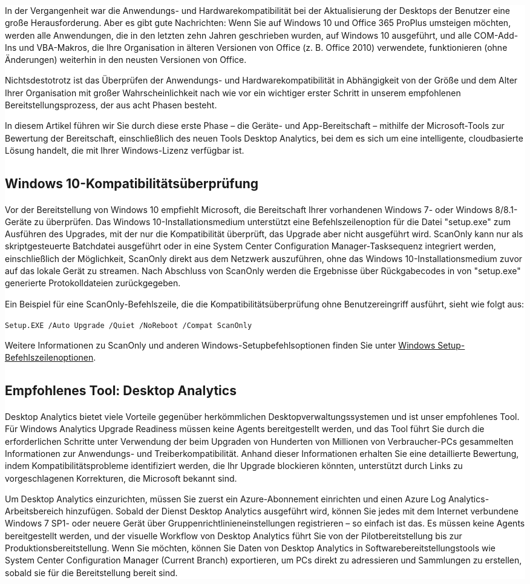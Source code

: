 In der Vergangenheit war die Anwendungs- und Hardwarekompatibilität bei der Aktualisierung der Desktops der Benutzer eine große Herausforderung. Aber es gibt gute Nachrichten: Wenn Sie auf Windows 10 und Office 365 ProPlus umsteigen möchten, werden alle Anwendungen, die in den letzten zehn Jahren geschrieben wurden, auf Windows 10 ausgeführt, und alle COM-Add-Ins und VBA-Makros, die Ihre Organisation in älteren Versionen von Office (z. B. Office 2010) verwendete, funktionieren (ohne Änderungen) weiterhin in den neusten Versionen von Office.

Nichtsdestotrotz ist das Überprüfen der Anwendungs- und Hardwarekompatibilität in Abhängigkeit von der Größe und dem Alter Ihrer Organisation mit großer Wahrscheinlichkeit nach wie vor ein wichtiger erster Schritt in unserem empfohlenen Bereitstellungsprozess, der aus acht Phasen besteht.

In diesem Artikel führen wir Sie durch diese erste Phase – die Geräte- und App-Bereitschaft – mithilfe der Microsoft-Tools zur Bewertung der Bereitschaft, einschließlich des neuen Tools Desktop Analytics, bei dem es sich um eine intelligente, cloudbasierte Lösung handelt, die mit Ihrer Windows-Lizenz verfügbar ist.

## <a name="windows-10-compatibility-scan"></a>Windows 10-Kompatibilitätsüberprüfung

Vor der Bereitstellung von Windows 10 empfiehlt Microsoft, die Bereitschaft Ihrer vorhandenen Windows 7- oder Windows 8/8.1-Geräte zu überprüfen. Das Windows 10-Installationsmedium unterstützt eine Befehlszeilenoption für die Datei "setup.exe" zum Ausführen des Upgrades, mit der nur die Kompatibilität überprüft, das Upgrade aber nicht ausgeführt wird. ScanOnly kann nur als skriptgesteuerte Batchdatei ausgeführt oder in eine System Center Configuration Manager-Tasksequenz integriert werden, einschließlich der Möglichkeit, ScanOnly direkt aus dem Netzwerk auszuführen, ohne das Windows 10-Installationsmedium zuvor auf das lokale Gerät zu streamen. Nach Abschluss von ScanOnly werden die Ergebnisse über Rückgabecodes in von "setup.exe" generierte Protokolldateien zurückgegeben.   

Ein Beispiel für eine ScanOnly-Befehlszeile, die die Kompatibilitätsüberprüfung ohne Benutzereingriff ausführt, sieht wie folgt aus:

    Setup.EXE /Auto Upgrade /Quiet /NoReboot /Compat ScanOnly

Weitere Informationen zu ScanOnly und anderen Windows-Setupbefehlsoptionen finden Sie unter [Windows Setup-Befehlszeilenoptionen](https://aka.ms/setupswitches).

## <a name="recommended-tool-desktop-analytics"></a>Empfohlenes Tool: Desktop Analytics

Desktop Analytics bietet viele Vorteile gegenüber herkömmlichen Desktopverwaltungssystemen und ist unser empfohlenes Tool. Für Windows Analytics Upgrade Readiness müssen keine Agents bereitgestellt werden, und das Tool führt Sie durch die erforderlichen Schritte unter Verwendung der beim Upgraden von Hunderten von Millionen von Verbraucher-PCs gesammelten Informationen zur Anwendungs- und Treiberkompatibilität. Anhand dieser Informationen erhalten Sie eine detaillierte Bewertung, indem Kompatibilitätsprobleme identifiziert werden, die Ihr Upgrade blockieren könnten, unterstützt durch Links zu vorgeschlagenen Korrekturen, die Microsoft bekannt sind.

Um Desktop Analytics einzurichten, müssen Sie zuerst ein Azure-Abonnement einrichten und einen Azure Log Analytics-Arbeitsbereich hinzufügen. Sobald der Dienst Desktop Analytics ausgeführt wird, können Sie jedes mit dem Internet verbundene Windows 7 SP1- oder neuere Gerät über Gruppenrichtlinieneinstellungen registrieren – so einfach ist das. Es müssen keine Agents bereitgestellt werden, und der visuelle Workflow von Desktop Analytics führt Sie von der Pilotbereitstellung bis zur Produktionsbereitstellung. Wenn Sie möchten, können Sie Daten von Desktop Analytics in Softwarebereitstellungstools wie System Center Configuration Manager (Current Branch) exportieren, um PCs direkt zu adressieren und Sammlungen zu erstellen, sobald sie für die Bereitstellung bereit sind.
